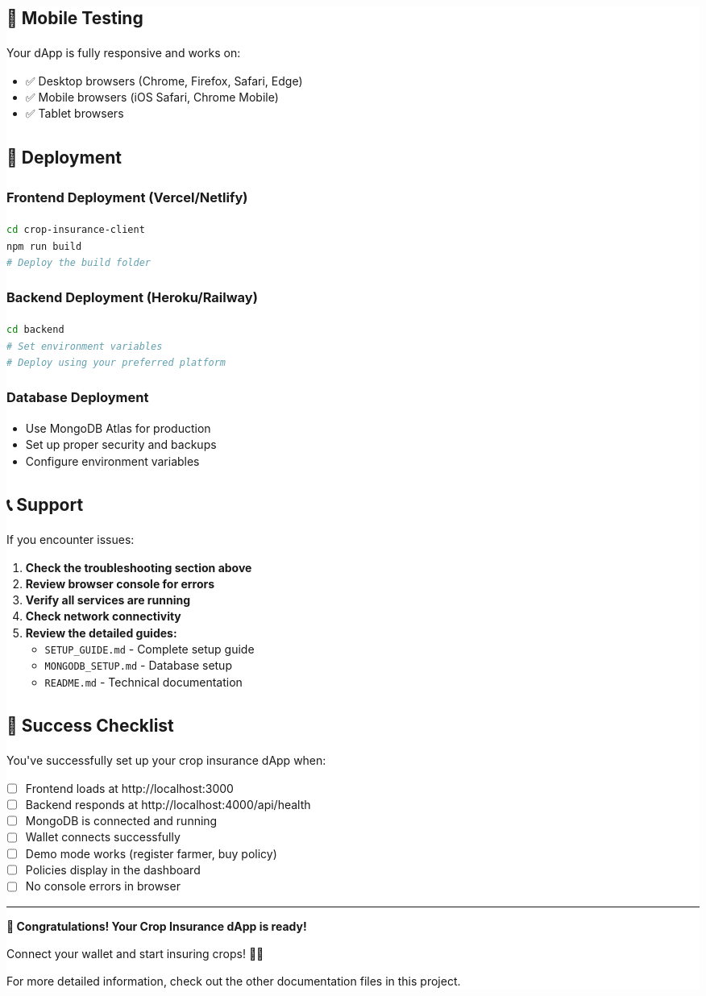 ## 📱 Mobile Testing

Your dApp is fully responsive and works on:
- ✅ Desktop browsers (Chrome, Firefox, Safari, Edge)
- ✅ Mobile browsers (iOS Safari, Chrome Mobile)
- ✅ Tablet browsers

## 🚀 Deployment

### Frontend Deployment (Vercel/Netlify)
```bash
cd crop-insurance-client
npm run build
# Deploy the build folder
```

### Backend Deployment (Heroku/Railway)
```bash
cd backend
# Set environment variables
# Deploy using your preferred platform
```

### Database Deployment
- Use MongoDB Atlas for production
- Set up proper security and backups
- Configure environment variables

## 📞 Support

If you encounter issues:

1. **Check the troubleshooting section above**
2. **Review browser console for errors**
3. **Verify all services are running**
4. **Check network connectivity**
5. **Review the detailed guides:**
   - `SETUP_GUIDE.md` - Complete setup guide
   - `MONGODB_SETUP.md` - Database setup
   - `README.md` - Technical documentation

## 🎉 Success Checklist

You've successfully set up your crop insurance dApp when:

- [ ] Frontend loads at http://localhost:3000
- [ ] Backend responds at http://localhost:4000/api/health
- [ ] MongoDB is connected and running
- [ ] Wallet connects successfully
- [ ] Demo mode works (register farmer, buy policy)
- [ ] Policies display in the dashboard
- [ ] No console errors in browser

---

**🎊 Congratulations! Your Crop Insurance dApp is ready!**

Connect your wallet and start insuring crops! 🌾🚜

For more detailed information, check out the other documentation files in this project.
